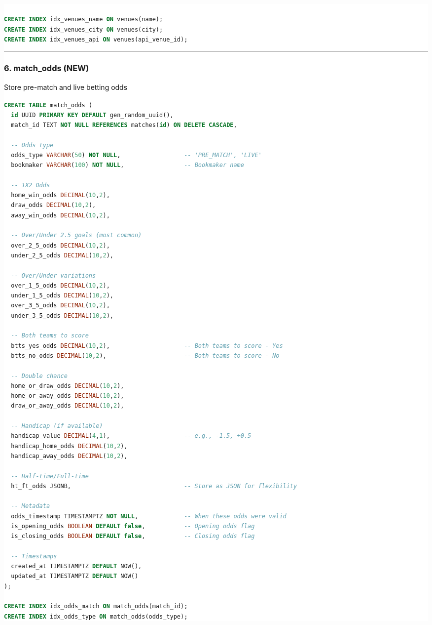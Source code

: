 ```sql

CREATE INDEX idx_venues_name ON venues(name);
CREATE INDEX idx_venues_city ON venues(city);
CREATE INDEX idx_venues_api ON venues(api_venue_id);
```

---

### 6. **match_odds** (NEW)
Store pre-match and live betting odds

```sql
CREATE TABLE match_odds (
  id UUID PRIMARY KEY DEFAULT gen_random_uuid(),
  match_id TEXT NOT NULL REFERENCES matches(id) ON DELETE CASCADE,
  
  -- Odds type
  odds_type VARCHAR(50) NOT NULL,                  -- 'PRE_MATCH', 'LIVE'
  bookmaker VARCHAR(100) NOT NULL,                 -- Bookmaker name
  
  -- 1X2 Odds
  home_win_odds DECIMAL(10,2),
  draw_odds DECIMAL(10,2),
  away_win_odds DECIMAL(10,2),
  
  -- Over/Under 2.5 goals (most common)
  over_2_5_odds DECIMAL(10,2),
  under_2_5_odds DECIMAL(10,2),
  
  -- Over/Under variations
  over_1_5_odds DECIMAL(10,2),
  under_1_5_odds DECIMAL(10,2),
  over_3_5_odds DECIMAL(10,2),
  under_3_5_odds DECIMAL(10,2),
  
  -- Both teams to score
  btts_yes_odds DECIMAL(10,2),                     -- Both teams to score - Yes
  btts_no_odds DECIMAL(10,2),                      -- Both teams to score - No
  
  -- Double chance
  home_or_draw_odds DECIMAL(10,2),
  home_or_away_odds DECIMAL(10,2),
  draw_or_away_odds DECIMAL(10,2),
  
  -- Handicap (if available)
  handicap_value DECIMAL(4,1),                     -- e.g., -1.5, +0.5
  handicap_home_odds DECIMAL(10,2),
  handicap_away_odds DECIMAL(10,2),
  
  -- Half-time/Full-time
  ht_ft_odds JSONB,                                -- Store as JSON for flexibility
  
  -- Metadata
  odds_timestamp TIMESTAMPTZ NOT NULL,             -- When these odds were valid
  is_opening_odds BOOLEAN DEFAULT false,           -- Opening odds flag
  is_closing_odds BOOLEAN DEFAULT false,           -- Closing odds flag
  
  -- Timestamps
  created_at TIMESTAMPTZ DEFAULT NOW(),
  updated_at TIMESTAMPTZ DEFAULT NOW()
);

CREATE INDEX idx_odds_match ON match_odds(match_id);
CREATE INDEX idx_odds_type ON match_odds(odds_type);
```